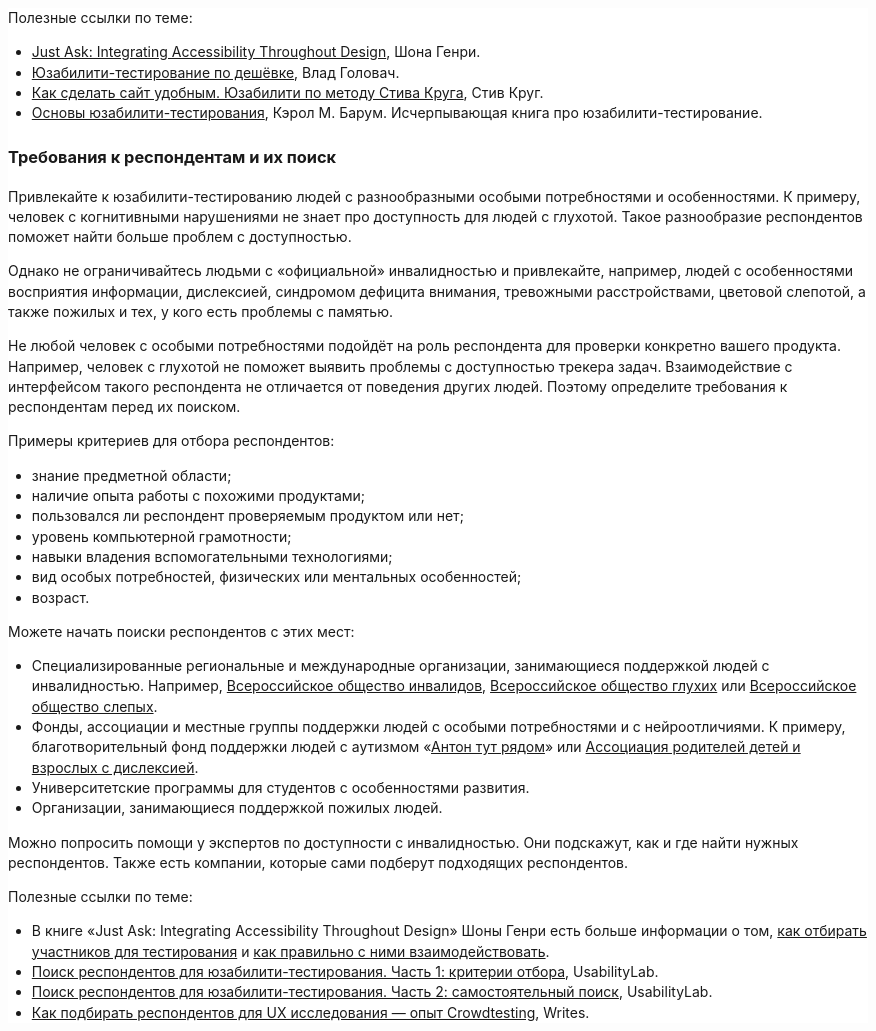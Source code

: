 Полезные ссылки по теме:

- [Just Ask: Integrating Accessibility Throughout Design](http://www.uiaccess.com/JustAsk/), Шона Генри.
- [Юзабилити-тестирование по дешёвке](https://medium.com/usethics-doc/%D1%8E%D0%B7%D0%B0%D0%B1%D0%B8%D0%BB%D0%B8%D1%82%D0%B8-%D1%82%D0%B5%D1%81%D1%82%D0%B8%D1%80%D0%BE%D0%B2%D0%B0%D0%BD%D0%B8%D0%B5-%D0%BF%D0%BE-%D0%B4%D0%B5%D1%88%D0%B5%D0%B2%D0%BA%D0%B5-2e853250960f), Влад Головач.
- [Как сделать сайт удобным. Юзабилити по методу Стива Круга](https://www.ozon.ru/product/kak-sdelat-sayt-udobnym-yuzabiliti-po-metodu-stiva-kruga-28288606/?sh=6WXreyNx), Стив Круг.
- [Основы юзабилити-тестирования](https://dmkpress.com/catalog/computer/software_development/978-5-97060-960-6/), Кэрол М. Барум. Исчерпывающая книга про юзабилити-тестирование.

### Требования к респондентам и их поиск

Привлекайте к юзабилити-тестированию людей с разнообразными особыми потребностями и особенностями. К примеру, человек с когнитивными нарушениями не знает про доступность для людей с глухотой. Такое разнообразие респондентов поможет найти больше проблем с доступностью.

Однако не ограничивайтесь людьми с «официальной» инвалидностью и привлекайте, например, людей с особенностями восприятия информации, дислексией, синдромом дефицита внимания, тревожными расстройствами, цветовой слепотой, а также пожилых и тех, у кого есть проблемы с памятью.

Не любой человек с особыми потребностями подойдёт на роль респондента для проверки конкретно вашего продукта. Например, человек с глухотой не поможет выявить проблемы с доступностью трекера задач. Взаимодействие с интерфейсом такого респондента не отличается от поведения других людей. Поэтому определите требования к респондентам перед их поиском.

Примеры критериев для отбора респондентов:

- знание предметной области;
- наличие опыта работы с похожими продуктами;
- пользовался ли респондент проверяемым продуктом или нет;
- уровень компьютерной грамотности;
- навыки владения вспомогательными технологиями;
- вид особых потребностей, физических или ментальных особенностей;
- возраст.

Можете начать поиски респондентов с этих мест:

- Специализированные региональные и международные организации, занимающиеся поддержкой людей с инвалидностью. Например, [Всероссийское общество инвалидов](https://www.voi.ru/o_nas/ob_organizacii), [Всероссийское общество глухих](https://voginfo.ru) или [Всероссийское общество слепых](https://www.vos.org.ru).
- Фонды, ассоциации и местные группы поддержки людей с особыми потребностями и с нейроотличиями. К примеру, благотворительный фонд поддержки людей с аутизмом «[Антон тут рядом](https://antontut.ru/about/)» или [Ассоциация родителей детей и взрослых с дислексией](https://dyslexiarf.com).
- Университетские программы для студентов с особенностями развития.
- Организации, занимающиеся поддержкой пожилых людей.

Можно попросить помощи у экспертов по доступности с инвалидностью. Они подскажут, как и где найти нужных респондентов. Также есть компании, которые сами подберут подходящих респондентов.

Полезные ссылки по теме:

- В книге «Just Ask: Integrating Accessibility Throughout Design» Шоны Генри есть больше информации о том, [как отбирать участников для тестирования](http://www.uiaccess.com/accessucd/ut_plan.html#characteristics) и [как правильно с ними взаимодействовать](http://www.uiaccess.com/accessucd/interact.html).
- [Поиск респондентов для юзабилити-тестирования. Часть 1: критерии отбора](https://usabilitylab.ru/blog/poisk-respondentov-dlya-yuzabiliti-testirovaniya-chast-1-kriterii-otbora/), UsabilityLab.
- [Поиск респондентов для юзабилити-тестирования. Часть 2: самостоятельный поиск](https://usabilitylab.ru/blog/respondent-search-2/), UsabilityLab.
- [Как подбирать респондентов для UX исследования — опыт Crowdtesting](https://medium.com/@grifer163/%D0%BA%D0%B0%D0%BA-%D0%BF%D0%BE%D0%B4%D0%B1%D0%B8%D1%80%D0%B0%D1%82%D1%8C-%D1%80%D0%B5%D1%81%D0%BF%D0%BE%D0%BD%D0%B4%D0%B5%D0%BD%D1%82%D0%BE%D0%B2-%D0%B4%D0%BB%D1%8F-ux-%D0%B8%D1%81%D1%81%D0%BB%D0%B5%D0%B4%D0%BE%D0%B2%D0%B0%D0%BD%D0%B8%D1%8F-%D0%BE%D0%BF%D1%8B%D1%82-crowdtesting-79d01ff38c0f), Writes.
